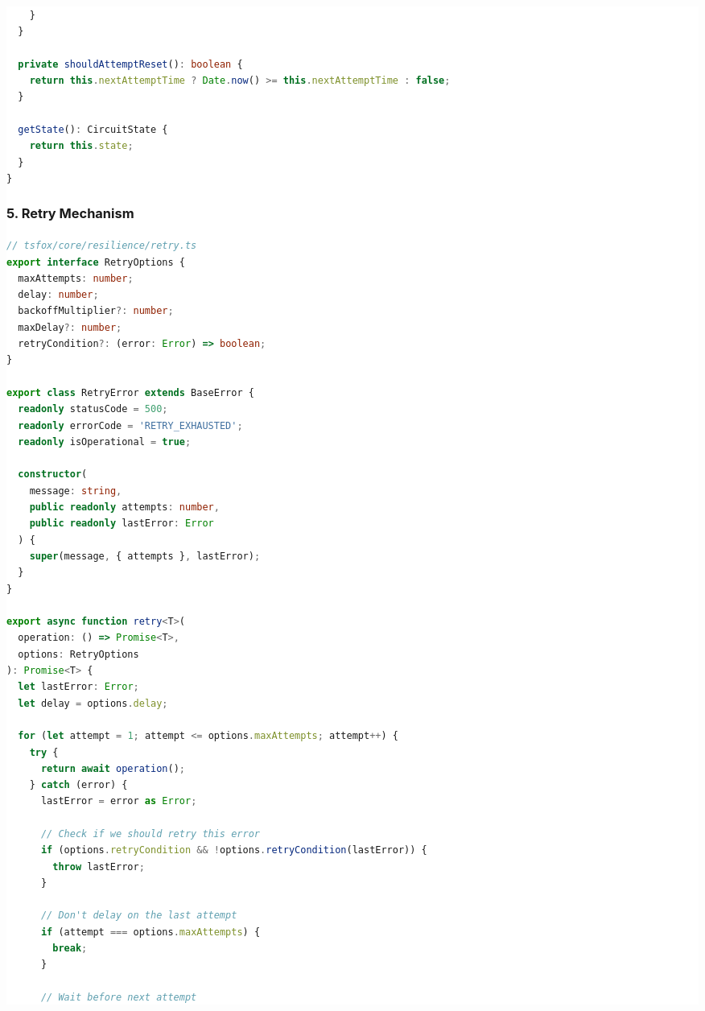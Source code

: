 ```typescript
    }
  }

  private shouldAttemptReset(): boolean {
    return this.nextAttemptTime ? Date.now() >= this.nextAttemptTime : false;
  }

  getState(): CircuitState {
    return this.state;
  }
}
```

### 5. Retry Mechanism

```typescript
// tsfox/core/resilience/retry.ts
export interface RetryOptions {
  maxAttempts: number;
  delay: number;
  backoffMultiplier?: number;
  maxDelay?: number;
  retryCondition?: (error: Error) => boolean;
}

export class RetryError extends BaseError {
  readonly statusCode = 500;
  readonly errorCode = 'RETRY_EXHAUSTED';
  readonly isOperational = true;

  constructor(
    message: string,
    public readonly attempts: number,
    public readonly lastError: Error
  ) {
    super(message, { attempts }, lastError);
  }
}

export async function retry<T>(
  operation: () => Promise<T>,
  options: RetryOptions
): Promise<T> {
  let lastError: Error;
  let delay = options.delay;

  for (let attempt = 1; attempt <= options.maxAttempts; attempt++) {
    try {
      return await operation();
    } catch (error) {
      lastError = error as Error;

      // Check if we should retry this error
      if (options.retryCondition && !options.retryCondition(lastError)) {
        throw lastError;
      }

      // Don't delay on the last attempt
      if (attempt === options.maxAttempts) {
        break;
      }

      // Wait before next attempt
```